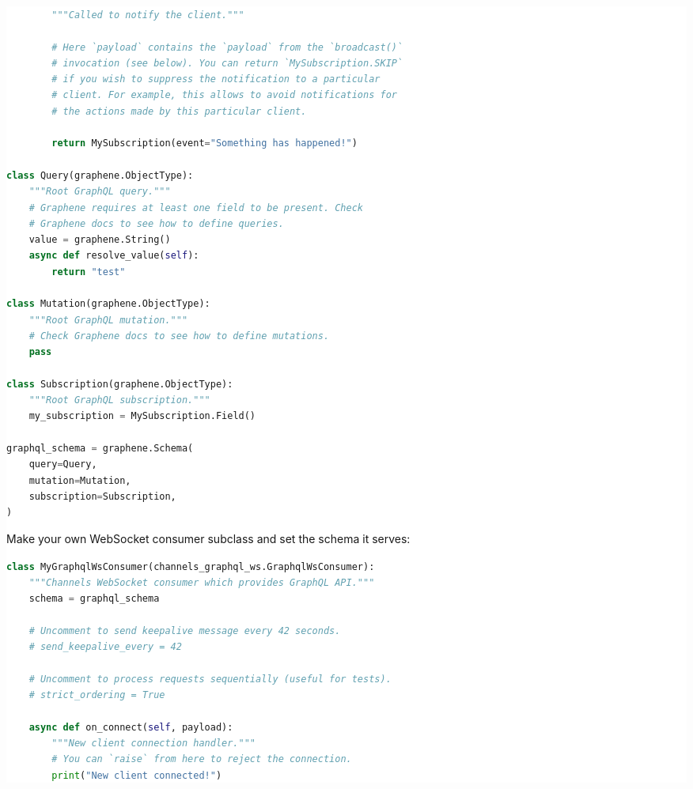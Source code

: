 ```python
        """Called to notify the client."""

        # Here `payload` contains the `payload` from the `broadcast()`
        # invocation (see below). You can return `MySubscription.SKIP`
        # if you wish to suppress the notification to a particular
        # client. For example, this allows to avoid notifications for
        # the actions made by this particular client.

        return MySubscription(event="Something has happened!")

class Query(graphene.ObjectType):
    """Root GraphQL query."""
    # Graphene requires at least one field to be present. Check
    # Graphene docs to see how to define queries.
    value = graphene.String()
    async def resolve_value(self):
        return "test"

class Mutation(graphene.ObjectType):
    """Root GraphQL mutation."""
    # Check Graphene docs to see how to define mutations.
    pass

class Subscription(graphene.ObjectType):
    """Root GraphQL subscription."""
    my_subscription = MySubscription.Field()

graphql_schema = graphene.Schema(
    query=Query,
    mutation=Mutation,
    subscription=Subscription,
)
```

Make your own WebSocket consumer subclass and set the schema it serves:

```python
class MyGraphqlWsConsumer(channels_graphql_ws.GraphqlWsConsumer):
    """Channels WebSocket consumer which provides GraphQL API."""
    schema = graphql_schema

    # Uncomment to send keepalive message every 42 seconds.
    # send_keepalive_every = 42

    # Uncomment to process requests sequentially (useful for tests).
    # strict_ordering = True

    async def on_connect(self, payload):
        """New client connection handler."""
        # You can `raise` from here to reject the connection.
        print("New client connected!")
```
